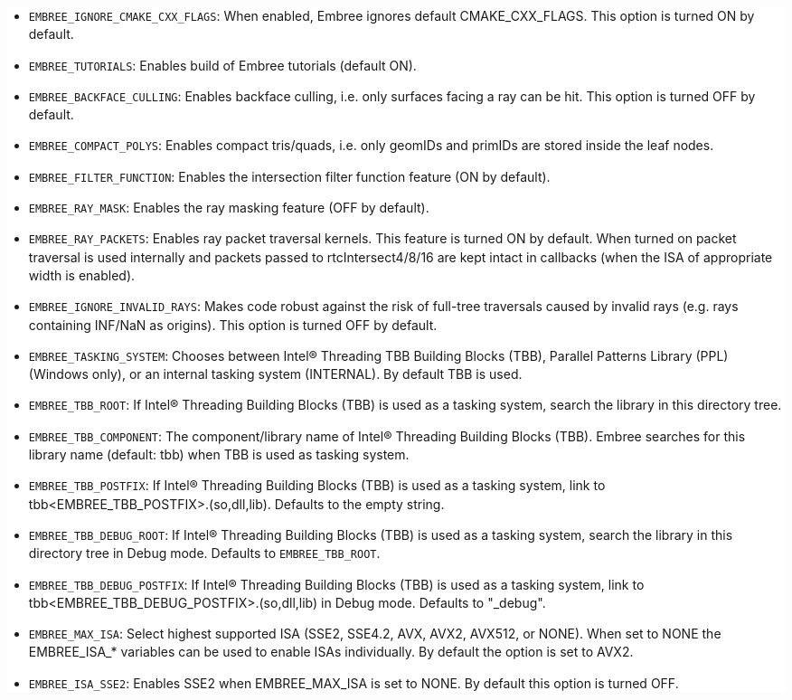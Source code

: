 + `EMBREE_IGNORE_CMAKE_CXX_FLAGS`: When enabled, Embree ignores
  default CMAKE_CXX_FLAGS. This option is turned ON by default.

+ `EMBREE_TUTORIALS`: Enables build of Embree tutorials (default ON).

+ `EMBREE_BACKFACE_CULLING`: Enables backface culling, i.e. only
  surfaces facing a ray can be hit. This option is turned OFF by
  default.

+ `EMBREE_COMPACT_POLYS`: Enables compact tris/quads, i.e. only
  geomIDs and primIDs are stored inside the leaf nodes.  

+ `EMBREE_FILTER_FUNCTION`: Enables the intersection filter function
  feature (ON by default).

+ `EMBREE_RAY_MASK`: Enables the ray masking feature (OFF by default).

+ `EMBREE_RAY_PACKETS`: Enables ray packet traversal kernels. This
  feature is turned ON by default. When turned on packet traversal is
  used internally and packets passed to rtcIntersect4/8/16 are kept
  intact in callbacks (when the ISA of appropriate width is enabled).

+ `EMBREE_IGNORE_INVALID_RAYS`: Makes code robust against the risk of
  full-tree traversals caused by invalid rays (e.g. rays containing
  INF/NaN as origins). This option is turned OFF by default.

+ `EMBREE_TASKING_SYSTEM`: Chooses between Intel® Threading TBB
  Building Blocks (TBB), Parallel Patterns Library (PPL) (Windows
  only), or an internal tasking system (INTERNAL). By default TBB is
  used.

+ `EMBREE_TBB_ROOT`: If Intel® Threading Building Blocks (TBB)
  is used as a tasking system, search the library in this directory
  tree.

+ `EMBREE_TBB_COMPONENT`: The component/library name of Intel® Threading 
  Building Blocks (TBB). Embree searches for this library name (default: tbb)
  when TBB is used as tasking system.

+ `EMBREE_TBB_POSTFIX`: If Intel® Threading Building Blocks (TBB)
  is used as a tasking system, link to tbb<EMBREE_TBB_POSTFIX>.(so,dll,lib).
  Defaults to the empty string.

+ `EMBREE_TBB_DEBUG_ROOT`: If Intel® Threading Building Blocks (TBB)
  is used as a tasking system, search the library in this directory
  tree in Debug mode. Defaults to `EMBREE_TBB_ROOT`.

+ `EMBREE_TBB_DEBUG_POSTFIX`: If Intel® Threading Building Blocks (TBB)
  is used as a tasking system, link to tbb<EMBREE_TBB_DEBUG_POSTFIX>.(so,dll,lib)
  in Debug mode. Defaults to "_debug".

+ `EMBREE_MAX_ISA`: Select highest supported ISA (SSE2, SSE4.2, AVX,
  AVX2, AVX512, or NONE). When set to NONE the
  EMBREE_ISA_* variables can be used to enable ISAs individually. By
  default the option is set to AVX2.

+ `EMBREE_ISA_SSE2`: Enables SSE2 when EMBREE_MAX_ISA is set to
  NONE. By default this option is turned OFF.
